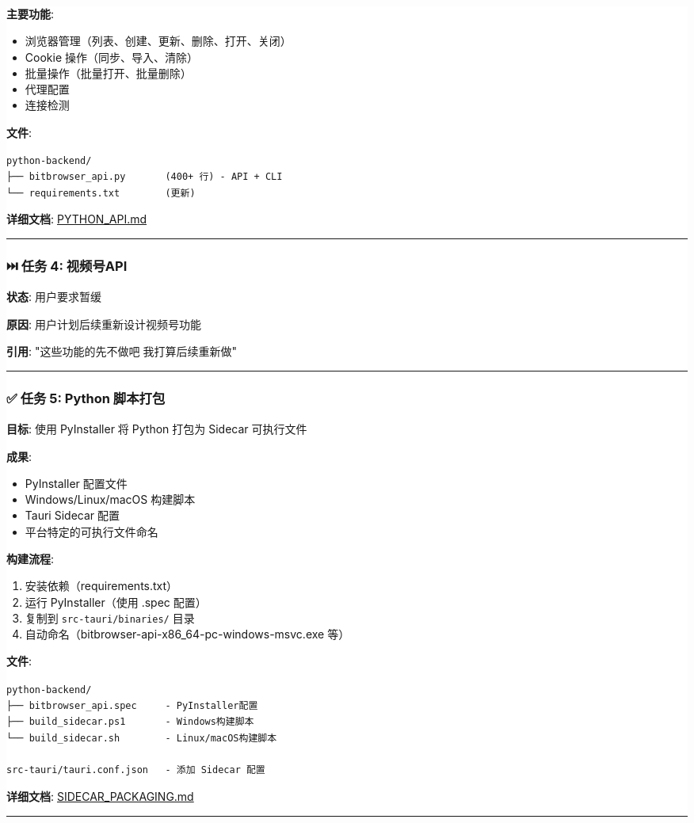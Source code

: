 **主要功能**:
- 浏览器管理（列表、创建、更新、删除、打开、关闭）
- Cookie 操作（同步、导入、清除）
- 批量操作（批量打开、批量删除）
- 代理配置
- 连接检测

**文件**:
```
python-backend/
├── bitbrowser_api.py       (400+ 行) - API + CLI
└── requirements.txt        (更新)
```

**详细文档**: [PYTHON_API.md](./PYTHON_API.md)

---

### ⏭️ 任务 4: 视频号API

**状态**: 用户要求暂缓

**原因**: 用户计划后续重新设计视频号功能

**引用**: "这些功能的先不做吧 我打算后续重新做"

---

### ✅ 任务 5: Python 脚本打包

**目标**: 使用 PyInstaller 将 Python 打包为 Sidecar 可执行文件

**成果**:
- PyInstaller 配置文件
- Windows/Linux/macOS 构建脚本
- Tauri Sidecar 配置
- 平台特定的可执行文件命名

**构建流程**:
1. 安装依赖（requirements.txt）
2. 运行 PyInstaller（使用 .spec 配置）
3. 复制到 `src-tauri/binaries/` 目录
4. 自动命名（bitbrowser-api-x86_64-pc-windows-msvc.exe 等）

**文件**:
```
python-backend/
├── bitbrowser_api.spec     - PyInstaller配置
├── build_sidecar.ps1       - Windows构建脚本
└── build_sidecar.sh        - Linux/macOS构建脚本

src-tauri/tauri.conf.json   - 添加 Sidecar 配置
```

**详细文档**: [SIDECAR_PACKAGING.md](./SIDECAR_PACKAGING.md)

---
